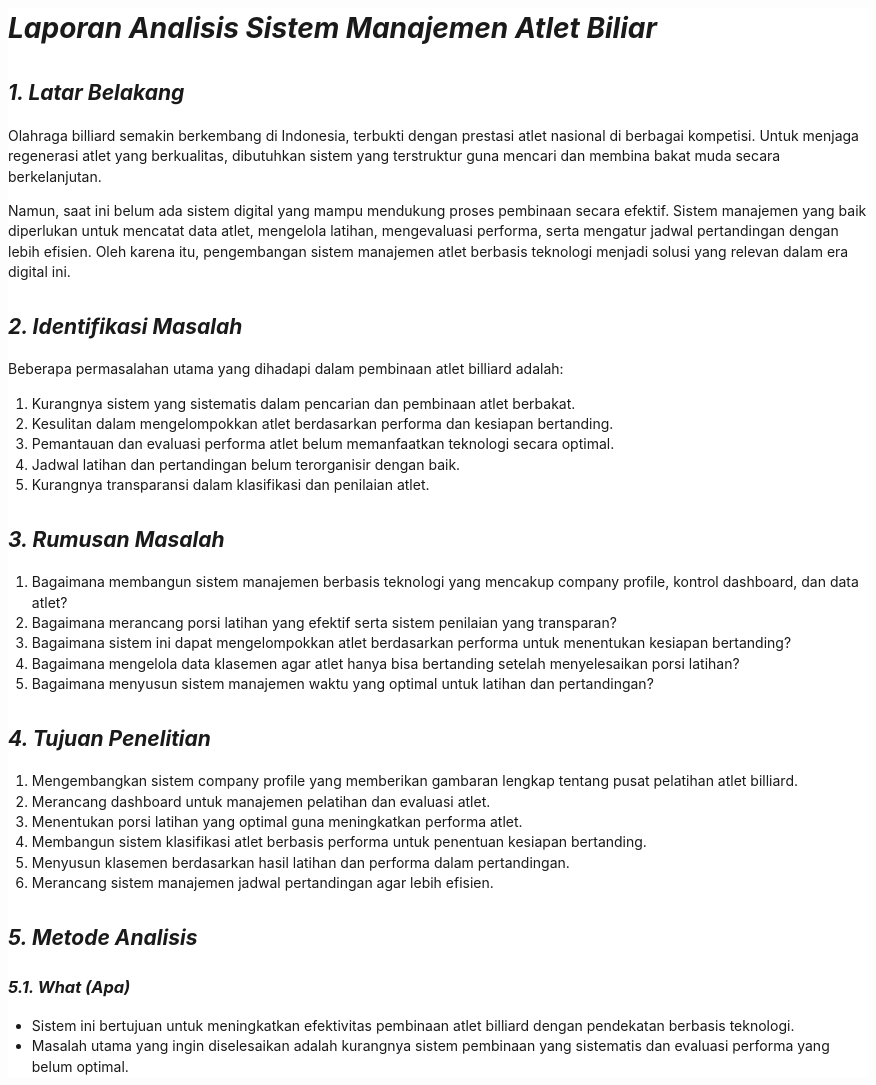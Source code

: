 # *Laporan Analisis Sistem Manajemen Atlet Biliar*

## *1. Latar Belakang*

Olahraga billiard semakin berkembang di Indonesia, terbukti dengan prestasi atlet nasional di berbagai kompetisi. Untuk menjaga regenerasi atlet yang berkualitas, dibutuhkan sistem yang terstruktur guna mencari dan membina bakat muda secara berkelanjutan.

Namun, saat ini belum ada sistem digital yang mampu mendukung proses pembinaan secara efektif. Sistem manajemen yang baik diperlukan untuk mencatat data atlet, mengelola latihan, mengevaluasi performa, serta mengatur jadwal pertandingan dengan lebih efisien. Oleh karena itu, pengembangan sistem manajemen atlet berbasis teknologi menjadi solusi yang relevan dalam era digital ini.

## *2. Identifikasi Masalah*

Beberapa permasalahan utama yang dihadapi dalam pembinaan atlet billiard adalah:

1. Kurangnya sistem yang sistematis dalam pencarian dan pembinaan atlet berbakat.
2. Kesulitan dalam mengelompokkan atlet berdasarkan performa dan kesiapan bertanding.
3. Pemantauan dan evaluasi performa atlet belum memanfaatkan teknologi secara optimal.
4. Jadwal latihan dan pertandingan belum terorganisir dengan baik.
5. Kurangnya transparansi dalam klasifikasi dan penilaian atlet.

## *3. Rumusan Masalah*

1. Bagaimana membangun sistem manajemen berbasis teknologi yang mencakup company profile, kontrol dashboard, dan data atlet?
2. Bagaimana merancang porsi latihan yang efektif serta sistem penilaian yang transparan?
3. Bagaimana sistem ini dapat mengelompokkan atlet berdasarkan performa untuk menentukan kesiapan bertanding?
4. Bagaimana mengelola data klasemen agar atlet hanya bisa bertanding setelah menyelesaikan porsi latihan?
5. Bagaimana menyusun sistem manajemen waktu yang optimal untuk latihan dan pertandingan?

## *4. Tujuan Penelitian*

1. Mengembangkan sistem company profile yang memberikan gambaran lengkap tentang pusat pelatihan atlet billiard.
2. Merancang dashboard untuk manajemen pelatihan dan evaluasi atlet.
3. Menentukan porsi latihan yang optimal guna meningkatkan performa atlet.
4. Membangun sistem klasifikasi atlet berbasis performa untuk penentuan kesiapan bertanding.
5. Menyusun klasemen berdasarkan hasil latihan dan performa dalam pertandingan.
6. Merancang sistem manajemen jadwal pertandingan agar lebih efisien.

## *5. Metode Analisis*

### *5.1. What (Apa)*
- Sistem ini bertujuan untuk meningkatkan efektivitas pembinaan atlet billiard dengan pendekatan berbasis teknologi.
- Masalah utama yang ingin diselesaikan adalah kurangnya sistem pembinaan yang sistematis dan evaluasi performa yang belum optimal.
